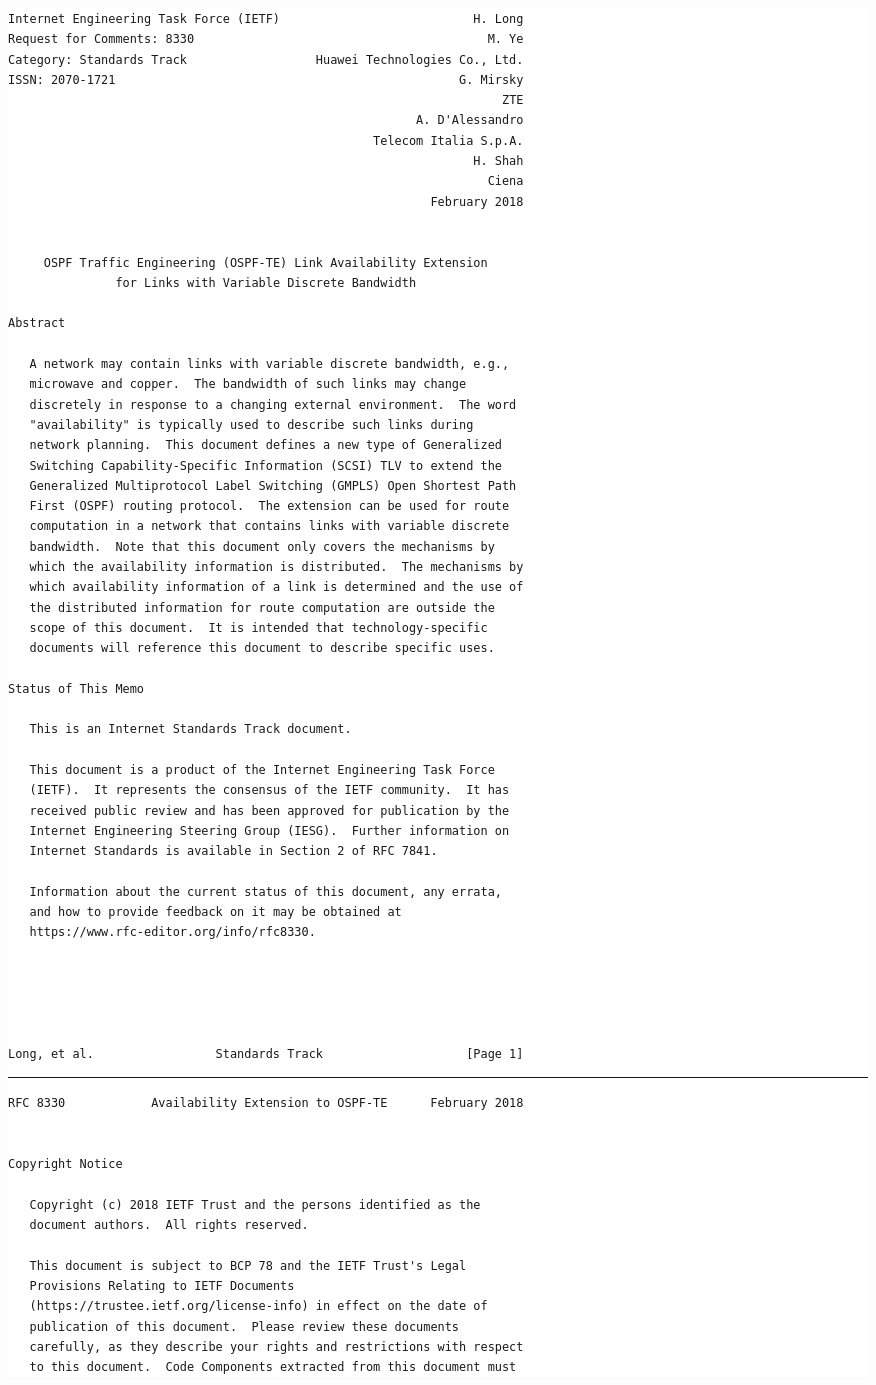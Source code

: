     Internet Engineering Task Force (IETF)                           H. Long
    Request for Comments: 8330                                         M. Ye
    Category: Standards Track                  Huawei Technologies Co., Ltd.
    ISSN: 2070-1721                                                G. Mirsky
                                                                         ZTE
                                                             A. D'Alessandro
                                                       Telecom Italia S.p.A.
                                                                     H. Shah
                                                                       Ciena
                                                               February 2018


         OSPF Traffic Engineering (OSPF-TE) Link Availability Extension
                   for Links with Variable Discrete Bandwidth

    Abstract

       A network may contain links with variable discrete bandwidth, e.g.,
       microwave and copper.  The bandwidth of such links may change
       discretely in response to a changing external environment.  The word
       "availability" is typically used to describe such links during
       network planning.  This document defines a new type of Generalized
       Switching Capability-Specific Information (SCSI) TLV to extend the
       Generalized Multiprotocol Label Switching (GMPLS) Open Shortest Path
       First (OSPF) routing protocol.  The extension can be used for route
       computation in a network that contains links with variable discrete
       bandwidth.  Note that this document only covers the mechanisms by
       which the availability information is distributed.  The mechanisms by
       which availability information of a link is determined and the use of
       the distributed information for route computation are outside the
       scope of this document.  It is intended that technology-specific
       documents will reference this document to describe specific uses.

    Status of This Memo

       This is an Internet Standards Track document.

       This document is a product of the Internet Engineering Task Force
       (IETF).  It represents the consensus of the IETF community.  It has
       received public review and has been approved for publication by the
       Internet Engineering Steering Group (IESG).  Further information on
       Internet Standards is available in Section 2 of RFC 7841.

       Information about the current status of this document, any errata,
       and how to provide feedback on it may be obtained at
       https://www.rfc-editor.org/info/rfc8330.





    Long, et al.                 Standards Track                    [Page 1]

------------------------------------------------------------------------

``` newpage
RFC 8330            Availability Extension to OSPF-TE      February 2018


Copyright Notice

   Copyright (c) 2018 IETF Trust and the persons identified as the
   document authors.  All rights reserved.

   This document is subject to BCP 78 and the IETF Trust's Legal
   Provisions Relating to IETF Documents
   (https://trustee.ietf.org/license-info) in effect on the date of
   publication of this document.  Please review these documents
   carefully, as they describe your rights and restrictions with respect
   to this document.  Code Components extracted from this document must
```